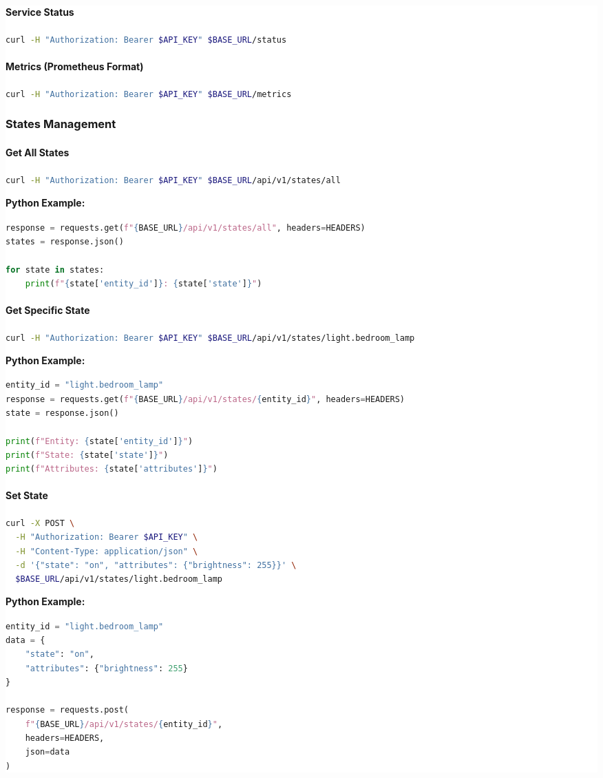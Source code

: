 #### Service Status
```bash
curl -H "Authorization: Bearer $API_KEY" $BASE_URL/status
```

#### Metrics (Prometheus Format)
```bash
curl -H "Authorization: Bearer $API_KEY" $BASE_URL/metrics
```

### States Management

#### Get All States
```bash
curl -H "Authorization: Bearer $API_KEY" $BASE_URL/api/v1/states/all
```

**Python Example:**
```python
response = requests.get(f"{BASE_URL}/api/v1/states/all", headers=HEADERS)
states = response.json()

for state in states:
    print(f"{state['entity_id']}: {state['state']}")
```

#### Get Specific State
```bash
curl -H "Authorization: Bearer $API_KEY" $BASE_URL/api/v1/states/light.bedroom_lamp
```

**Python Example:**
```python
entity_id = "light.bedroom_lamp"
response = requests.get(f"{BASE_URL}/api/v1/states/{entity_id}", headers=HEADERS)
state = response.json()

print(f"Entity: {state['entity_id']}")
print(f"State: {state['state']}")
print(f"Attributes: {state['attributes']}")
```

#### Set State
```bash
curl -X POST \
  -H "Authorization: Bearer $API_KEY" \
  -H "Content-Type: application/json" \
  -d '{"state": "on", "attributes": {"brightness": 255}}' \
  $BASE_URL/api/v1/states/light.bedroom_lamp
```

**Python Example:**
```python
entity_id = "light.bedroom_lamp"
data = {
    "state": "on",
    "attributes": {"brightness": 255}
}

response = requests.post(
    f"{BASE_URL}/api/v1/states/{entity_id}",
    headers=HEADERS,
    json=data
)
```
